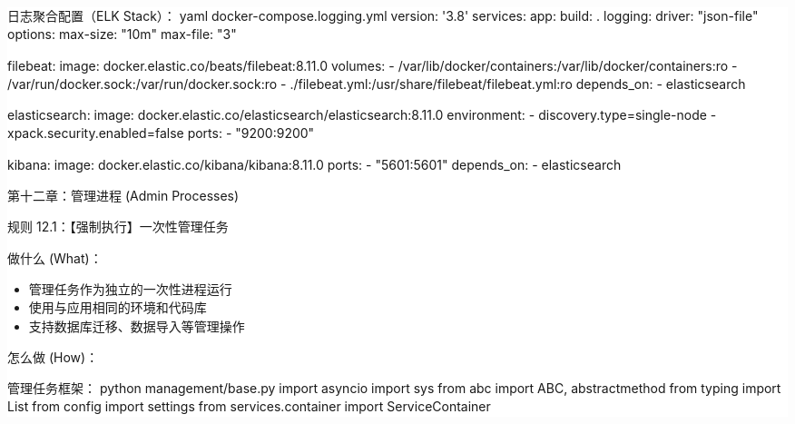 
日志聚合配置（ELK Stack）：
yaml
 docker-compose.logging.yml
version: '3.8'
services:
  app:
    build: .
    logging:
      driver: "json-file"
      options:
        max-size: "10m"
        max-file: "3"
  
  filebeat:
    image: docker.elastic.co/beats/filebeat:8.11.0
    volumes:
      - /var/lib/docker/containers:/var/lib/docker/containers:ro
      - /var/run/docker.sock:/var/run/docker.sock:ro
      - ./filebeat.yml:/usr/share/filebeat/filebeat.yml:ro
    depends_on:
      - elasticsearch

  elasticsearch:
    image: docker.elastic.co/elasticsearch/elasticsearch:8.11.0
    environment:
      - discovery.type=single-node
      - xpack.security.enabled=false
    ports:
      - "9200:9200"

  kibana:
    image: docker.elastic.co/kibana/kibana:8.11.0
    ports:
      - "5601:5601"
    depends_on:
      - elasticsearch


 第十二章：管理进程 (Admin Processes)

 规则 12.1：【强制执行】一次性管理任务

做什么 (What)：
- 管理任务作为独立的一次性进程运行
- 使用与应用相同的环境和代码库
- 支持数据库迁移、数据导入等管理操作

怎么做 (How)：

管理任务框架：
python
 management/base.py
import asyncio
import sys
from abc import ABC, abstractmethod
from typing import List
from config import settings
from services.container import ServiceContainer
